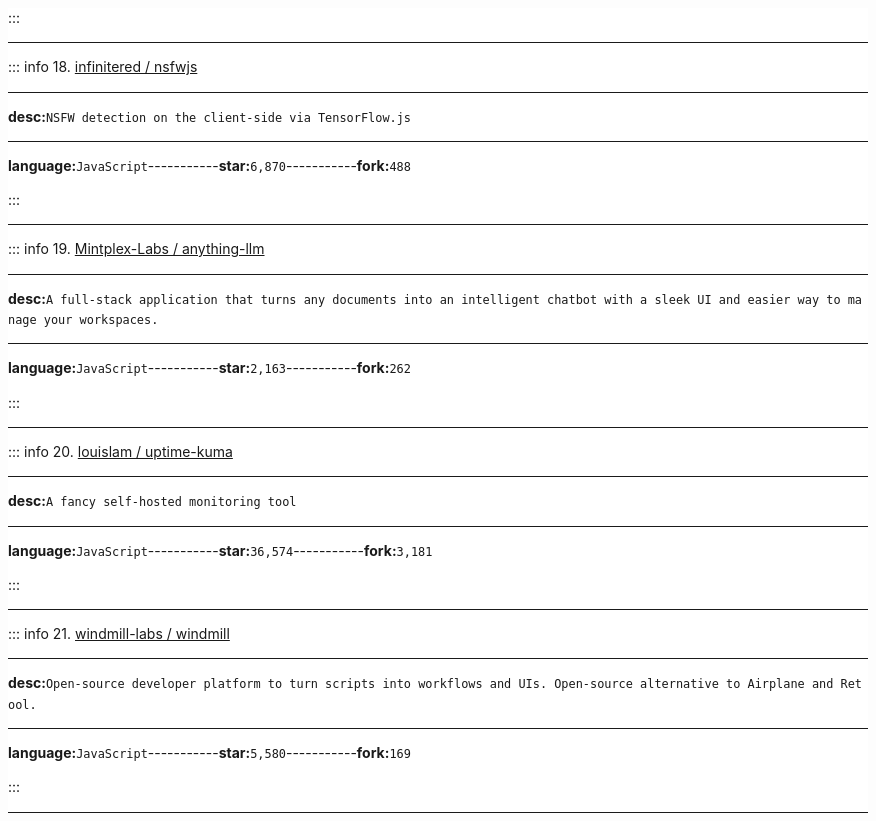 :::

---

::: info  18.  [infinitered / nsfwjs](https://github.com/login?return_to=%2Finfinitered%2Fnsfwjs)

---

**desc:**`NSFW detection on the client-side via TensorFlow.js`

---

**language:**`JavaScript`-----------**star:**`6,870`-----------**fork:**`488`

:::

---

::: info  19.  [Mintplex-Labs / anything-llm](https://github.com/login?return_to=%2FMintplex-Labs%2Fanything-llm)

---

**desc:**`A full-stack application that turns any documents into an intelligent chatbot with a sleek UI and easier way to manage your workspaces.`

---

**language:**`JavaScript`-----------**star:**`2,163`-----------**fork:**`262`

:::

---

::: info  20.  [louislam / uptime-kuma](https://github.com/sponsors/louislam)

---

**desc:**`A fancy self-hosted monitoring tool`

---

**language:**`JavaScript`-----------**star:**`36,574`-----------**fork:**`3,181`

:::

---

::: info  21.  [windmill-labs / windmill](https://github.com/login?return_to=%2Fwindmill-labs%2Fwindmill)

---

**desc:**`Open-source developer platform to turn scripts into workflows and UIs. Open-source alternative to Airplane and Retool.`

---

**language:**`JavaScript`-----------**star:**`5,580`-----------**fork:**`169`

:::

---
